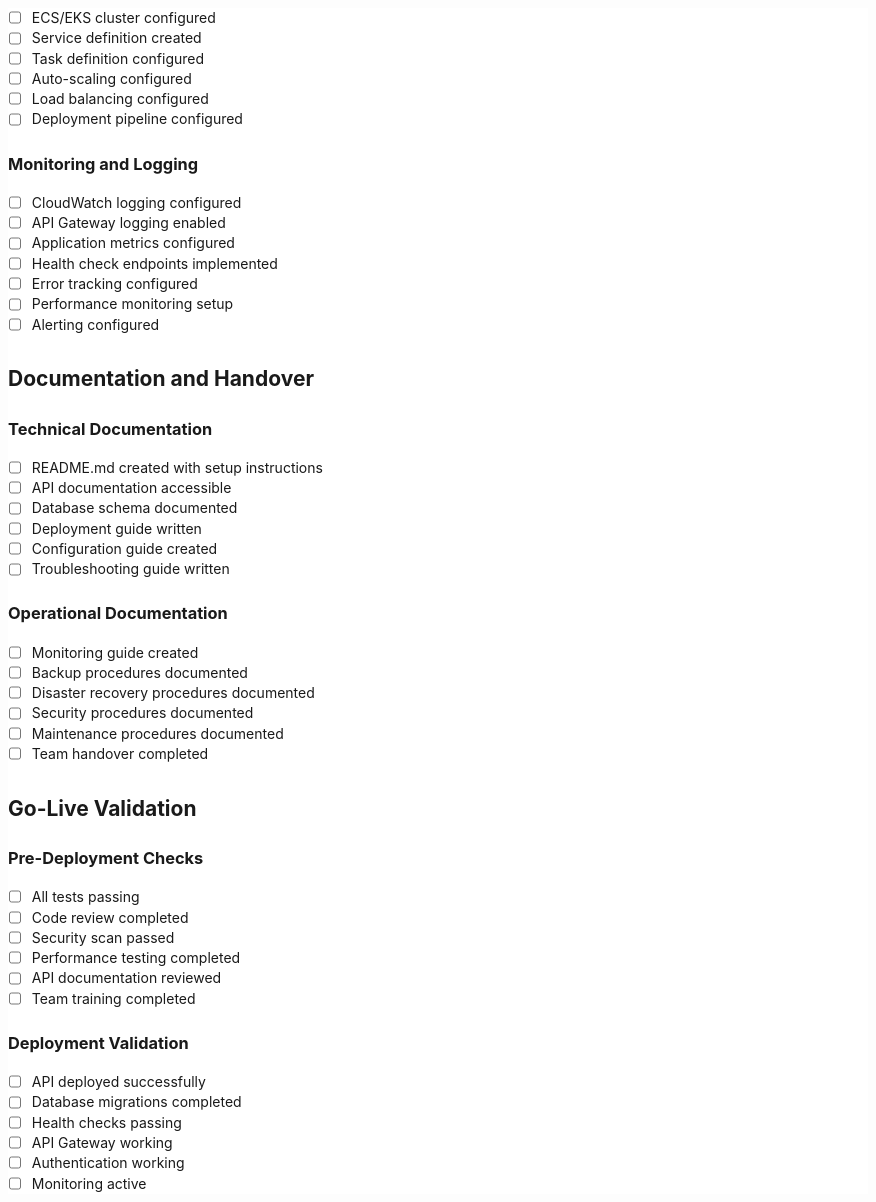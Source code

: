 - [ ] ECS/EKS cluster configured
- [ ] Service definition created
- [ ] Task definition configured
- [ ] Auto-scaling configured
- [ ] Load balancing configured
- [ ] Deployment pipeline configured

### Monitoring and Logging

- [ ] CloudWatch logging configured
- [ ] API Gateway logging enabled
- [ ] Application metrics configured
- [ ] Health check endpoints implemented
- [ ] Error tracking configured
- [ ] Performance monitoring setup
- [ ] Alerting configured

## Documentation and Handover

### Technical Documentation

- [ ] README.md created with setup instructions
- [ ] API documentation accessible
- [ ] Database schema documented
- [ ] Deployment guide written
- [ ] Configuration guide created
- [ ] Troubleshooting guide written

### Operational Documentation

- [ ] Monitoring guide created
- [ ] Backup procedures documented
- [ ] Disaster recovery procedures documented
- [ ] Security procedures documented
- [ ] Maintenance procedures documented
- [ ] Team handover completed

## Go-Live Validation

### Pre-Deployment Checks

- [ ] All tests passing
- [ ] Code review completed
- [ ] Security scan passed
- [ ] Performance testing completed
- [ ] API documentation reviewed
- [ ] Team training completed

### Deployment Validation

- [ ] API deployed successfully
- [ ] Database migrations completed
- [ ] Health checks passing
- [ ] API Gateway working
- [ ] Authentication working
- [ ] Monitoring active
